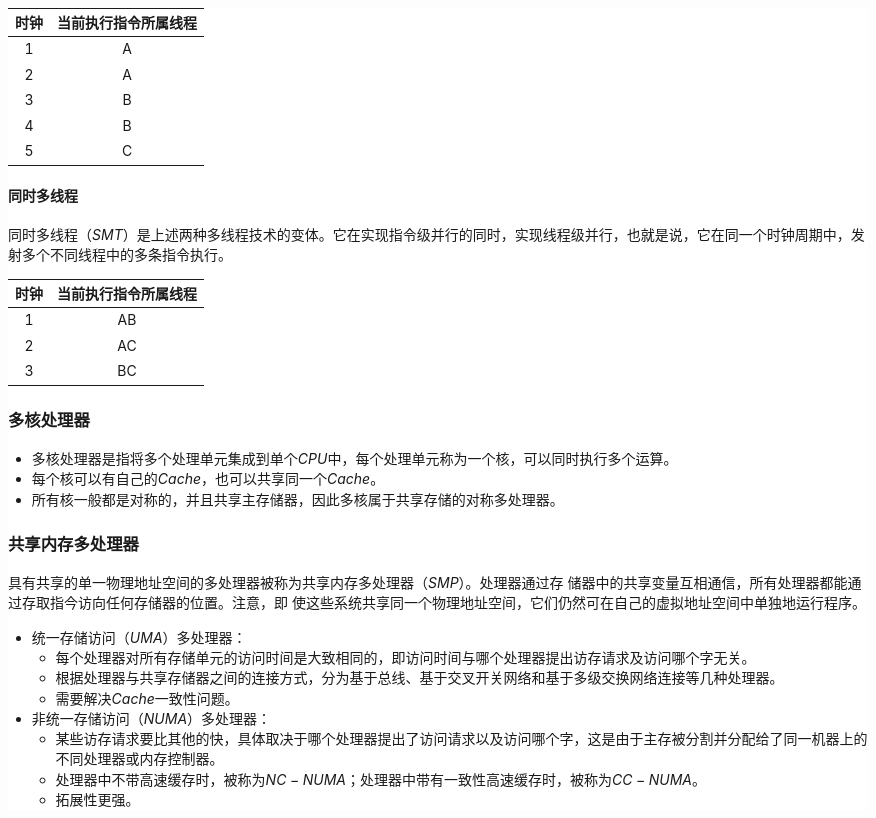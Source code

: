 时钟|当前执行指令所属线程
:--:|:------------------:
1|A
2|A
3|B
4|B
5|C

#### 同时多线程

同时多线程（$SMT$）是上述两种多线程技术的变体。它在实现指令级并行的同时，实现线程级并行，也就是说，它在同一个时钟周期中，发射多个不同线程中的多条指令执行。

时钟|当前执行指令所属线程
:--:|:------------------:
1|AB
2|AC
3|BC

### 多核处理器

+ 多核处理器是指将多个处理单元集成到单个$CPU$中，每个处理单元称为一个核，可以同时执行多个运算。
+ 每个核可以有自己的$Cache$，也可以共享同一个$Cache$。
+ 所有核一般都是对称的，并且共享主存储器，因此多核属于共享存储的对称多处理器。

### 共享内存多处理器

具有共享的单一物理地址空间的多处理器被称为共享内存多处理器（$SMP$）。处理器通过存
储器中的共享变量互相通信，所有处理器都能通过存取指今访向任何存储器的位置。注意，即
使这些系统共享同一个物理地址空间，它们仍然可在自己的虚拟地址空间中单独地运行程序。

+ 统一存储访问（$UMA$）多处理器：
  + 每个处理器对所有存储单元的访问时间是大致相同的，即访问时间与哪个处理器提出访存请求及访问哪个字无关。
  + 根据处理器与共享存储器之间的连接方式，分为基于总线、基于交叉开关网络和基于多级交换网络连接等几种处理器。
  + 需要解决$Cache$一致性问题。
+ 非统一存储访问（$NUMA$）多处理器：
  + 某些访存请求要比其他的快，具体取决于哪个处理器提出了访问请求以及访问哪个字，这是由于主存被分割并分配给了同一机器上的不同处理器或内存控制器。
  + 处理器中不带高速缓存时，被称为$NC-NUMA$；处理器中带有一致性高速缓存时，被称为$CC-NUMA$。
  + 拓展性更强。
